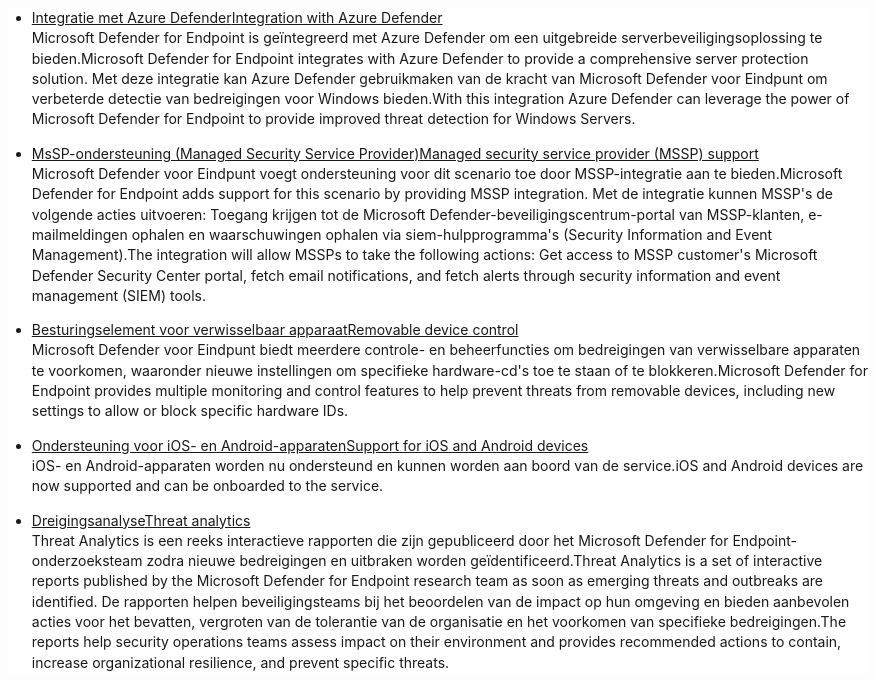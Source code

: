 - [<span data-ttu-id="e7b0b-222">Integratie met Azure Defender</span><span class="sxs-lookup"><span data-stu-id="e7b0b-222">Integration with Azure Defender</span></span>](configure-server-endpoints.md)<BR> <span data-ttu-id="e7b0b-223">Microsoft Defender for Endpoint is geïntegreerd met Azure Defender om een uitgebreide serverbeveiligingsoplossing te bieden.</span><span class="sxs-lookup"><span data-stu-id="e7b0b-223">Microsoft Defender for Endpoint integrates with Azure Defender to provide a comprehensive server protection solution.</span></span> <span data-ttu-id="e7b0b-224">Met deze integratie kan Azure Defender gebruikmaken van de kracht van Microsoft Defender voor Eindpunt om verbeterde detectie van bedreigingen voor Windows bieden.</span><span class="sxs-lookup"><span data-stu-id="e7b0b-224">With this integration Azure Defender can leverage the power of Microsoft Defender for Endpoint to provide improved threat detection for Windows Servers.</span></span>

- [<span data-ttu-id="e7b0b-225">MsSP-ondersteuning (Managed Security Service Provider)</span><span class="sxs-lookup"><span data-stu-id="e7b0b-225">Managed security service provider (MSSP) support</span></span>](mssp-support.md)<BR> <span data-ttu-id="e7b0b-226">Microsoft Defender voor Eindpunt voegt ondersteuning voor dit scenario toe door MSSP-integratie aan te bieden.</span><span class="sxs-lookup"><span data-stu-id="e7b0b-226">Microsoft Defender for Endpoint adds support for this scenario by providing MSSP integration.</span></span> <span data-ttu-id="e7b0b-227">Met de integratie kunnen MSSP's de volgende acties uitvoeren: Toegang krijgen tot de Microsoft Defender-beveiligingscentrum-portal van MSSP-klanten, e-mailmeldingen ophalen en waarschuwingen ophalen via siem-hulpprogramma's (Security Information and Event Management).</span><span class="sxs-lookup"><span data-stu-id="e7b0b-227">The integration will allow MSSPs to take the following actions: Get access to MSSP customer's Microsoft Defender Security Center portal, fetch email notifications, and fetch alerts through security information and event management (SIEM) tools.</span></span>

- [<span data-ttu-id="e7b0b-228">Besturingselement voor verwisselbaar apparaat</span><span class="sxs-lookup"><span data-stu-id="e7b0b-228">Removable device control</span></span>](https://cloudblogs.microsoft.com/microsoftsecure/2018/12/19/windows-defender-atp-has-protections-for-usb-and-removable-devices/)<BR><span data-ttu-id="e7b0b-229">Microsoft Defender voor Eindpunt biedt meerdere controle- en beheerfuncties om bedreigingen van verwisselbare apparaten te voorkomen, waaronder nieuwe instellingen om specifieke hardware-cd's toe te staan of te blokkeren.</span><span class="sxs-lookup"><span data-stu-id="e7b0b-229">Microsoft Defender for Endpoint provides multiple monitoring and control features to help prevent threats from removable devices, including new settings to allow or block specific hardware IDs.</span></span>

- [<span data-ttu-id="e7b0b-230">Ondersteuning voor iOS- en Android-apparaten</span><span class="sxs-lookup"><span data-stu-id="e7b0b-230">Support for iOS and Android devices</span></span>](configure-endpoints-non-windows.md)<BR> <span data-ttu-id="e7b0b-231">iOS- en Android-apparaten worden nu ondersteund en kunnen worden aan boord van de service.</span><span class="sxs-lookup"><span data-stu-id="e7b0b-231">iOS and Android devices are now supported and can be onboarded to the service.</span></span>

- [<span data-ttu-id="e7b0b-232">Dreigingsanalyse</span><span class="sxs-lookup"><span data-stu-id="e7b0b-232">Threat analytics</span></span>](threat-analytics.md)<BR>
<span data-ttu-id="e7b0b-233">Threat Analytics is een reeks interactieve rapporten die zijn gepubliceerd door het Microsoft Defender for Endpoint-onderzoeksteam zodra nieuwe bedreigingen en uitbraken worden geïdentificeerd.</span><span class="sxs-lookup"><span data-stu-id="e7b0b-233">Threat Analytics is a set of interactive reports published by the Microsoft Defender for Endpoint research team as soon as emerging threats and outbreaks are identified.</span></span> <span data-ttu-id="e7b0b-234">De rapporten helpen beveiligingsteams bij het beoordelen van de impact op hun omgeving en bieden aanbevolen acties voor het bevatten, vergroten van de tolerantie van de organisatie en het voorkomen van specifieke bedreigingen.</span><span class="sxs-lookup"><span data-stu-id="e7b0b-234">The reports help security operations teams assess impact on their environment and provides recommended actions to contain, increase organizational resilience, and prevent specific threats.</span></span>
